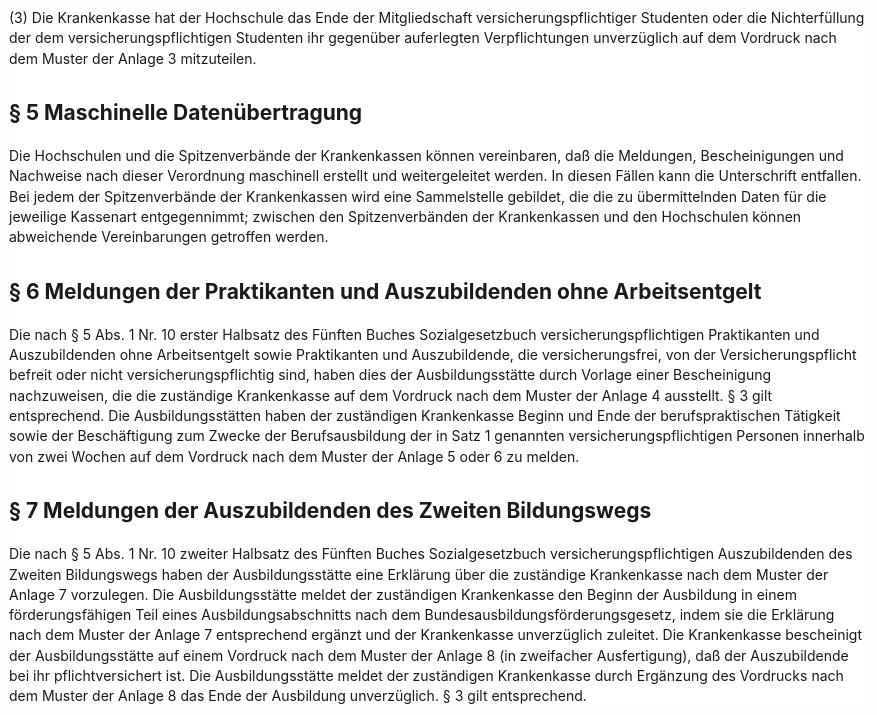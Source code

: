 (3) Die Krankenkasse hat der Hochschule das Ende der Mitgliedschaft
versicherungspflichtiger Studenten oder die Nichterfüllung der dem
versicherungspflichtigen Studenten ihr gegenüber auferlegten
Verpflichtungen unverzüglich auf dem Vordruck nach dem Muster der
Anlage 3 mitzuteilen.


## § 5 Maschinelle Datenübertragung

Die Hochschulen und die Spitzenverbände der Krankenkassen können
vereinbaren, daß die Meldungen, Bescheinigungen und Nachweise nach
dieser Verordnung maschinell erstellt und weitergeleitet werden. In
diesen Fällen kann die Unterschrift entfallen. Bei jedem der
Spitzenverbände der Krankenkassen wird eine Sammelstelle gebildet, die
die zu übermittelnden Daten für die jeweilige Kassenart entgegennimmt;
zwischen den Spitzenverbänden der Krankenkassen und den Hochschulen
können abweichende Vereinbarungen getroffen werden.


## § 6 Meldungen der Praktikanten und Auszubildenden ohne Arbeitsentgelt

Die nach § 5 Abs. 1 Nr. 10 erster Halbsatz des Fünften Buches
Sozialgesetzbuch versicherungspflichtigen Praktikanten und
Auszubildenden ohne Arbeitsentgelt sowie Praktikanten und
Auszubildende, die versicherungsfrei, von der Versicherungspflicht
befreit oder nicht versicherungspflichtig sind, haben dies der
Ausbildungsstätte durch Vorlage einer Bescheinigung nachzuweisen, die
die zuständige Krankenkasse auf dem Vordruck nach dem Muster der
Anlage 4 ausstellt. § 3 gilt entsprechend. Die Ausbildungsstätten
haben der zuständigen Krankenkasse Beginn und Ende der
berufspraktischen Tätigkeit sowie der Beschäftigung zum Zwecke der
Berufsausbildung der in Satz 1 genannten versicherungspflichtigen
Personen innerhalb von zwei Wochen auf dem Vordruck nach dem Muster
der Anlage 5 oder 6 zu melden.


## § 7 Meldungen der Auszubildenden des Zweiten Bildungswegs

Die nach § 5 Abs. 1 Nr. 10 zweiter Halbsatz des Fünften Buches
Sozialgesetzbuch versicherungspflichtigen Auszubildenden des Zweiten
Bildungswegs haben der Ausbildungsstätte eine Erklärung über die
zuständige Krankenkasse nach dem Muster der Anlage 7 vorzulegen. Die
Ausbildungsstätte meldet der zuständigen Krankenkasse den Beginn der
Ausbildung in einem förderungsfähigen Teil eines Ausbildungsabschnitts
nach dem Bundesausbildungsförderungsgesetz, indem sie die Erklärung
nach dem Muster der Anlage 7 entsprechend ergänzt und der Krankenkasse
unverzüglich zuleitet. Die Krankenkasse bescheinigt der
Ausbildungsstätte auf einem Vordruck nach dem Muster der Anlage 8 (in
zweifacher Ausfertigung), daß der Auszubildende bei ihr
pflichtversichert ist. Die Ausbildungsstätte meldet der zuständigen
Krankenkasse durch Ergänzung des Vordrucks nach dem Muster der Anlage
8 das Ende der Ausbildung unverzüglich. § 3 gilt entsprechend.
